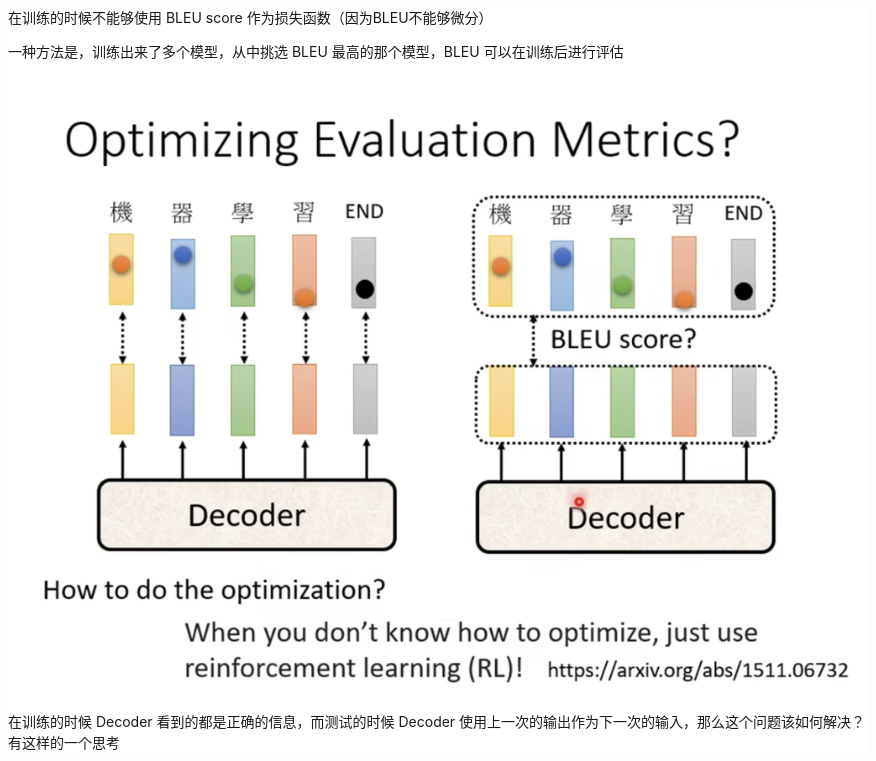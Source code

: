 

在训练的时候不能够使用 BLEU score 作为损失函数（因为BLEU不能够微分）

一种方法是，训练出来了多个模型，从中挑选 BLEU 最高的那个模型，BLEU 可以在训练后进行评估

![](Transformer.assets/image-20230103200518519.png)





在训练的时候 Decoder 看到的都是正确的信息，而测试的时候 Decoder 使用上一次的输出作为下一次的输入，那么这个问题该如何解决？有这样的一个思考
